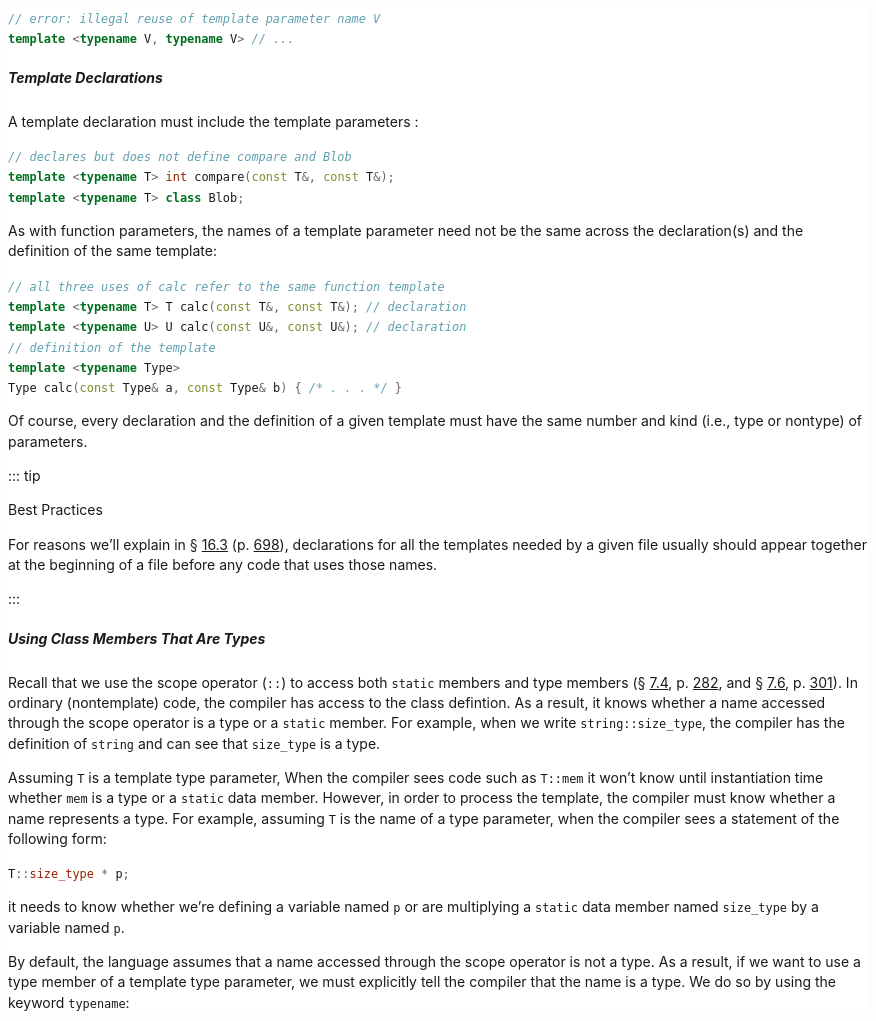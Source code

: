 ```c++
// error: illegal reuse of template parameter name V
template <typename V, typename V> // ...
```

<h5>Template Declarations</h5>
<p>A template declaration must include the template parameters :</p>

```c++
// declares but does not define compare and Blob
template <typename T> int compare(const T&, const T&);
template <typename T> class Blob;
```

<p>As with function parameters, the names of a template parameter need not be the same across the declaration(s) and the definition of the same template:</p>

```c++
// all three uses of calc refer to the same function template
template <typename T> T calc(const T&, const T&); // declaration
template <typename U> U calc(const U&, const U&); // declaration
// definition of the template
template <typename Type>
Type calc(const Type& a, const Type& b) { /* . . . */ }
```

<p>Of course, every declaration and the definition of a given template must have the same number and kind (i.e., type or nontype) of parameters.</p>

::: tip
<p>Best Practices</p>
<p>For reasons we’ll explain in § <a href="156-16.3._overloading_and_templates.html#filepos4436613">16.3</a> (p. <a href="156-16.3._overloading_and_templates.html#filepos4436613">698</a>), declarations for all the templates needed by a given file usually should appear together at the beginning of a file before any code that uses those names.</p>
:::

<h5>Using Class Members That Are Types</h5>
<p>Recall that we use the scope operator (<code>::</code>) to access both <code>static</code> members and type members (§ <a href="076-7.4._class_scope.html#filepos1923787">7.4</a>, p. <a href="076-7.4._class_scope.html#filepos1923787">282</a>, and § <a href="078-7.6._static_class_members.html#filepos2028441">7.6</a>, p. <a href="078-7.6._static_class_members.html#filepos2028441">301</a>). In ordinary (nontemplate) code, the compiler has access to the class defintion. As a result, it knows whether a name accessed through the scope operator is a type or a <code>static</code> member. For example, <a id="filepos4268006"></a>when we write <code>string::size_type</code>, the compiler has the definition of <code>string</code> and can see that <code>size_type</code> is a type.</p>
<p>Assuming <code>T</code> is a template type parameter, When the compiler sees code such as <code>T::mem</code> it won’t know until instantiation time whether <code>mem</code> is a type or a <code>static</code> data member. However, in order to process the template, the compiler must know whether a name represents a type. For example, assuming <code>T</code> is the name of a type parameter, when the compiler sees a statement of the following form:</p>

```c++
T::size_type * p;
```

<p>it needs to know whether we’re defining a variable named <code>p</code> or are multiplying a <code>static</code> data member named <code>size_type</code> by a variable named <code>p</code>.</p>
<p>By default, the language assumes that a name accessed through the scope operator is not a type. As a result, if we want to use a type member of a template type parameter, we must explicitly tell the compiler that the name is a type. We do so by using the keyword <code>typename</code>:</p>
